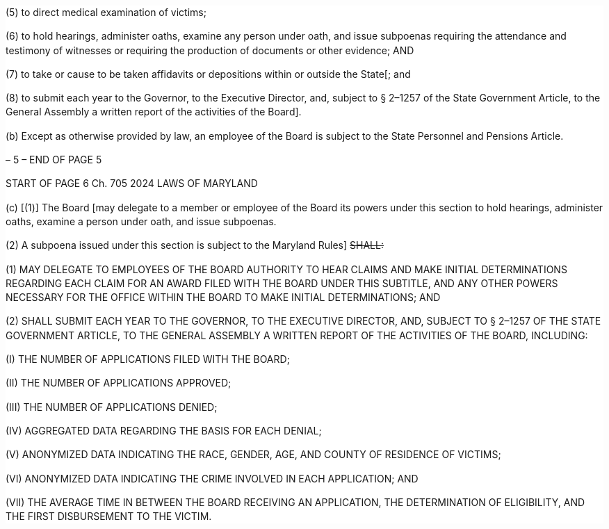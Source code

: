 (5) to direct medical examination of victims;

(6) to hold hearings, administer oaths, examine any person under oath, and
issue subpoenas requiring the attendance and testimony of witnesses or requiring the
production of documents or other evidence; AND

(7) to take or cause to be taken affidavits or depositions within or outside
the State[; and

(8) to submit each year to the Governor, to the Executive Director, and,
subject to § 2–1257 of the State Government Article, to the General Assembly a written
report of the activities of the Board].

(b) Except as otherwise provided by law, an employee of the Board is subject to
the State Personnel and Pensions Article.

– 5 –
END OF PAGE 5

START OF PAGE 6
Ch. 705 2024 LAWS OF MARYLAND

(c) [(1)] The Board [may delegate to a member or employee of the Board its
powers under this section to hold hearings, administer oaths, examine a person under oath,
and issue subpoenas.

(2) A subpoena issued under this section is subject to the Maryland Rules]
~~SHALL:~~

(1) MAY DELEGATE TO EMPLOYEES OF THE BOARD AUTHORITY TO
HEAR CLAIMS AND MAKE INITIAL DETERMINATIONS REGARDING EACH CLAIM FOR
AN AWARD FILED WITH THE BOARD UNDER THIS SUBTITLE, AND ANY OTHER
POWERS NECESSARY FOR THE OFFICE WITHIN THE BOARD TO MAKE INITIAL
DETERMINATIONS; AND

(2) SHALL SUBMIT EACH YEAR TO THE GOVERNOR, TO THE
EXECUTIVE DIRECTOR, AND, SUBJECT TO § 2–1257 OF THE STATE GOVERNMENT
ARTICLE, TO THE GENERAL ASSEMBLY A WRITTEN REPORT OF THE ACTIVITIES OF
THE BOARD, INCLUDING:

(I) THE NUMBER OF APPLICATIONS FILED WITH THE BOARD;

(II) THE NUMBER OF APPLICATIONS APPROVED;

(III) THE NUMBER OF APPLICATIONS DENIED;

(IV) AGGREGATED DATA REGARDING THE BASIS FOR EACH
DENIAL;

(V) ANONYMIZED DATA INDICATING THE RACE, GENDER, AGE,
AND COUNTY OF RESIDENCE OF VICTIMS;

(VI) ANONYMIZED DATA INDICATING THE CRIME INVOLVED IN
EACH APPLICATION; AND

(VII) THE AVERAGE TIME IN BETWEEN THE BOARD RECEIVING AN
APPLICATION, THE DETERMINATION OF ELIGIBILITY, AND THE FIRST
DISBURSEMENT TO THE VICTIM.

